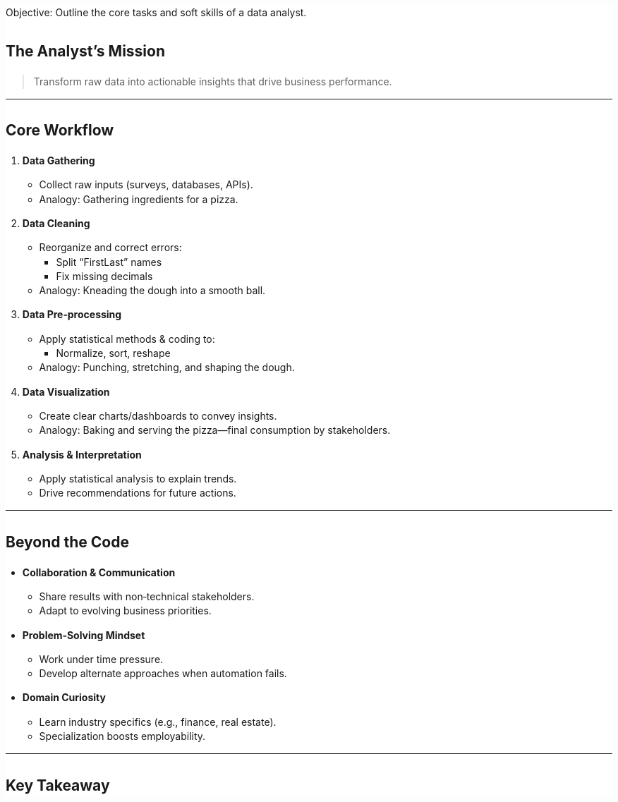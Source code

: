  
Objective: Outline the core tasks and soft skills of a data analyst.



##  The Analyst’s Mission

> Transform raw data into actionable insights that drive business performance.

---

##  Core Workflow

1. **Data Gathering**  
   - Collect raw inputs (surveys, databases, APIs).  
   - Analogy: Gathering ingredients for a pizza.

2. **Data Cleaning**  
   - Reorganize and correct errors:  
     - Split “FirstLast” names  
     - Fix missing decimals  
   - Analogy: Kneading the dough into a smooth ball.

3. **Data Pre‑processing**  
   - Apply statistical methods & coding to:  
     - Normalize, sort, reshape  
   - Analogy: Punching, stretching, and shaping the dough.

4. **Data Visualization**  
   - Create clear charts/dashboards to convey insights.  
   - Analogy: Baking and serving the pizza—final consumption by stakeholders.

5. **Analysis & Interpretation**  
   - Apply statistical analysis to explain trends.  
   - Drive recommendations for future actions.

---

##  Beyond the Code

- **Collaboration & Communication**  
  - Share results with non‑technical stakeholders.  
  - Adapt to evolving business priorities.

- **Problem‑Solving Mindset**  
  - Work under time pressure.  
  - Develop alternate approaches when automation fails.

- **Domain Curiosity**  
  - Learn industry specifics (e.g., finance, real estate).  
  - Specialization boosts employability.

---

##  Key Takeaway
